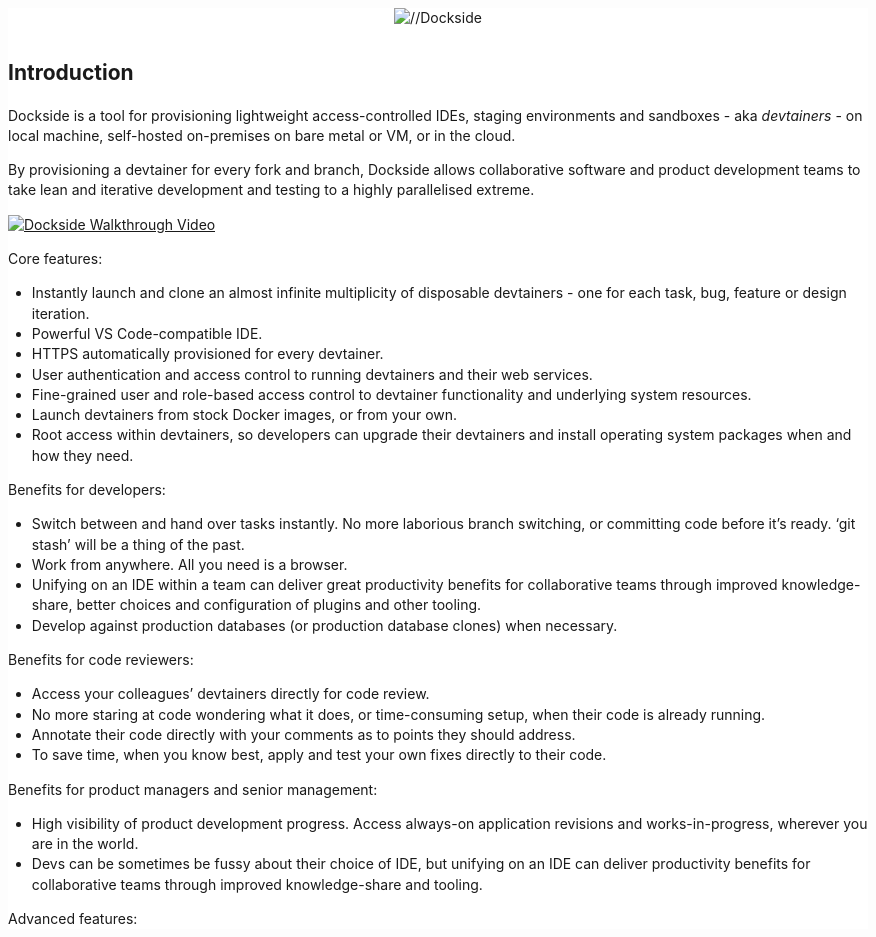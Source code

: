 <p align="center">
    <img alt="//Dockside" src="https://user-images.githubusercontent.com/354555/139592306-696d3946-a4dd-4b6a-98d6-90a9ee177566.png" width="75%"/>
</p>

## Introduction

Dockside is a tool for provisioning lightweight access-controlled IDEs, staging environments and sandboxes - aka _devtainers_ - on local machine, self-hosted on-premises on bare metal or VM, or in the cloud.

By provisioning a devtainer for every fork and branch, Dockside allows collaborative software and product development teams to take lean and iterative development and testing to a highly parallelised extreme.

<a title="Click to view video in HD on YouTube" href="https://www.youtube.com/embed/buAefREyngQ" target="_blank"><img src="https://user-images.githubusercontent.com/354555/135777679-67fd1424-f01f-4072-ac3e-ed910c8711af.gif" alt="Dockside Walkthrough Video" width="100%"></a>

Core features:

- Instantly launch and clone an almost infinite multiplicity of disposable devtainers - one for each task, bug, feature or design iteration.
- Powerful VS Code-compatible IDE.
- HTTPS automatically provisioned for every devtainer.
- User authentication and access control to running devtainers and their web services.
- Fine-grained user and role-based access control to devtainer functionality and underlying system resources.
- Launch devtainers from stock Docker images, or from your own.
- Root access within devtainers, so developers can upgrade their devtainers and install operating system packages when and how they need.

Benefits for developers:

- Switch between and hand over tasks instantly. No more laborious branch switching, or committing code before it’s ready. ‘git stash’ will be a thing of the past.
- Work from anywhere. All you need is a browser.
- Unifying on an IDE within a team can deliver great productivity benefits for collaborative teams through improved knowledge-share, better choices and configuration of plugins and other tooling.
- Develop against production databases (or production database clones) when necessary.

Benefits for code reviewers:

- Access your colleagues’ devtainers directly for code review.
- No more staring at code wondering what it does, or time-consuming setup, when their code is already running.
- Annotate their code directly with your comments as to points they should address.
- To save time, when you know best, apply and test your own fixes directly to their code.

Benefits for product managers and senior management:

- High visibility of product development progress. Access always-on application revisions and works-in-progress, wherever you are in the world.
- Devs can be sometimes be fussy about their choice of IDE, but unifying on an IDE can deliver productivity benefits for collaborative teams through improved knowledge-share and tooling.

Advanced features:
